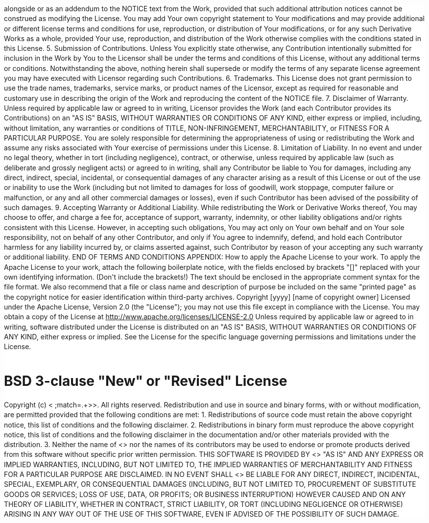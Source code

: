 alongside or as an addendum to the NOTICE text from the Work, provided that such additional attribution notices cannot be construed as modifying the License. You may add Your own copyright statement to Your modifications and may provide additional or different license terms and conditions for use, reproduction, or distribution of Your modifications, or for any such Derivative Works as a whole, provided Your use, reproduction, and distribution of the Work otherwise complies with the conditions stated in this License. 5. Submission of Contributions. Unless You explicitly state otherwise, any Contribution intentionally submitted for inclusion in the Work by You to the Licensor shall be under the terms and conditions of this License, without any additional terms or conditions. Notwithstanding the above, nothing herein shall supersede or modify the terms of any separate license agreement you may have executed with Licensor regarding such Contributions. 6. Trademarks. This License does not grant permission to use the trade names, trademarks, service marks, or product names of the Licensor, except as required for reasonable and customary use in describing the origin of the Work and reproducing the content of the NOTICE file. 7. Disclaimer of Warranty. Unless required by applicable law or agreed to in writing, Licensor provides the Work (and each Contributor provides its Contributions) on an "AS IS" BASIS, WITHOUT WARRANTIES OR CONDITIONS OF ANY KIND, either express or implied, including, without limitation, any warranties or conditions of TITLE, NON-INFRINGEMENT, MERCHANTABILITY, or FITNESS FOR A PARTICULAR PURPOSE. You are solely responsible for determining the appropriateness of using or redistributing the Work and assume any risks associated with Your exercise of permissions under this License. 8. Limitation of Liability. In no event and under no legal theory, whether in tort (including negligence), contract, or otherwise, unless required by applicable law (such as deliberate and grossly negligent acts) or agreed to in writing, shall any Contributor be liable to You for damages, including any direct, indirect, special, incidental, or consequential damages of any character arising as a result of this License or out of the use or inability to use the Work (including but not limited to damages for loss of goodwill, work stoppage, computer failure or malfunction, or any and all other commercial damages or losses), even if such Contributor has been advised of the possibility of such damages. 9. Accepting Warranty or Additional Liability. While redistributing the Work or Derivative Works thereof, You may choose to offer, and charge a fee for, acceptance of support, warranty, indemnity, or other liability obligations and/or rights consistent with this License. However, in accepting such obligations, You may act only on Your own behalf and on Your sole responsibility, not on behalf of any other Contributor, and only if You agree to indemnify, defend, and hold each Contributor harmless for any liability incurred by, or claims asserted against, such Contributor by reason of your accepting any such warranty or additional liability. END OF TERMS AND CONDITIONS APPENDIX: How to apply the Apache License to your work. To apply the Apache License to your work, attach the following boilerplate notice, with the fields enclosed by brackets "\[\]" replaced with your own identifying information. (Don't include the brackets!) The text should be enclosed in the appropriate comment syntax for the file format. We also recommend that a file or class name and description of purpose be included on the same "printed page" as the copyright notice for easier identification within third-party archives. Copyright \[yyyy\] \[name of copyright owner\] Licensed under the Apache License, Version 2.0 (the "License"); you may not use this file except in compliance with the License. You may obtain a copy of the License at http://www.apache.org/licenses/LICENSE-2.0 Unless required by applicable law or agreed to in writing, software distributed under the License is distributed on an "AS IS" BASIS, WITHOUT WARRANTIES OR CONDITIONS OF ANY KIND, either express or implied. See the License for the specific language governing permissions and limitations under the License.

# BSD 3-clause "New" or "Revised" License #

Copyright (c) < ;match=.+>>. All rights reserved. Redistribution and use in source and binary forms, with or without modification, are permitted provided that the following conditions are met: 1. Redistributions of source code must retain the above copyright notice, this list of conditions and the following disclaimer. 2. Redistributions in binary form must reproduce the above copyright notice, this list of conditions and the following disclaimer in the documentation and/or other materials provided with the distribution. 3. Neither the name of <> nor the names of its contributors may be used to endorse or promote products derived from this software without specific prior written permission. THIS SOFTWARE IS PROVIDED BY <> "AS IS" AND ANY EXPRESS OR IMPLIED WARRANTIES, INCLUDING, BUT NOT LIMITED TO, THE IMPLIED WARRANTIES OF MERCHANTABILITY AND FITNESS FOR A PARTICULAR PURPOSE ARE DISCLAIMED. IN NO EVENT SHALL <> BE LIABLE FOR ANY DIRECT, INDIRECT, INCIDENTAL, SPECIAL, EXEMPLARY, OR CONSEQUENTIAL DAMAGES (INCLUDING, BUT NOT LIMITED TO, PROCUREMENT OF SUBSTITUTE GOODS OR SERVICES; LOSS OF USE, DATA, OR PROFITS; OR BUSINESS INTERRUPTION) HOWEVER CAUSED AND ON ANY THEORY OF LIABILITY, WHETHER IN CONTRACT, STRICT LIABILITY, OR TORT (INCLUDING NEGLIGENCE OR OTHERWISE) ARISING IN ANY WAY OUT OF THE USE OF THIS SOFTWARE, EVEN IF ADVISED OF THE POSSIBILITY OF SUCH DAMAGE.


[opensource_kakaocorp.com]: mailto:opensource@kakaocorp.com
[https_github.com_adjust_android_sdk]: https://github.com/adjust/android_sdk
[https_developers.google.com_android_reference_com_google_android_gms_analytics_package-summary_interfaces]: https://developers.google.com/android/reference/com/google/android/gms/analytics/package-summary#interfaces